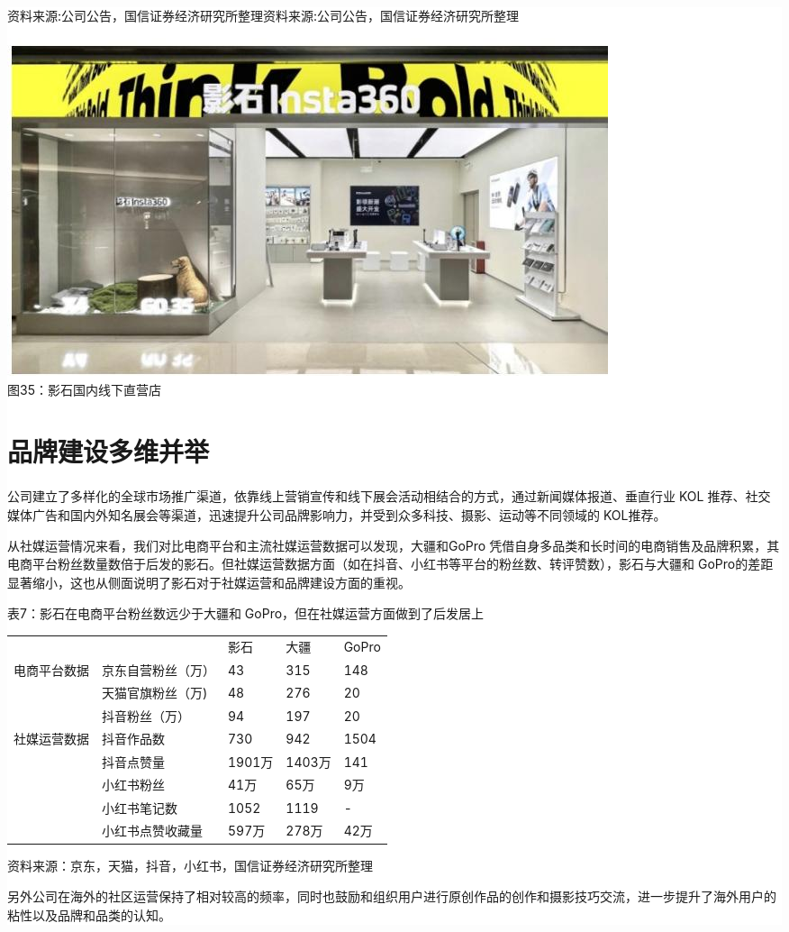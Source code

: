 资料来源:公司公告，国信证券经济研究所整理资料来源:公司公告，国信证券经济研究所整理

![](images/5ae4e50a19db3d0b637cde6471da72000d89da59cb3d648df1fce74708bba14e.jpg)  
图35：影石国内线下直营店

# 品牌建设多维并举

公司建立了多样化的全球市场推广渠道，依靠线上营销宣传和线下展会活动相结合的方式，通过新闻媒体报道、垂直行业 KOL 推荐、社交媒体广告和国内外知名展会等渠道，迅速提升公司品牌影响力，并受到众多科技、摄影、运动等不同领域的 KOL推荐。

从社媒运营情况来看，我们对比电商平台和主流社媒运营数据可以发现，大疆和GoPro 凭借自身多品类和长时间的电商销售及品牌积累，其电商平台粉丝数量数倍于后发的影石。但社媒运营数据方面（如在抖音、小红书等平台的粉丝数、转评赞数），影石与大疆和 GoPro的差距显著缩小，这也从侧面说明了影石对于社媒运营和品牌建设方面的重视。

表7：影石在电商平台粉丝数远少于大疆和 GoPro，但在社媒运营方面做到了后发居上  

<table><tr><td colspan="2"></td><td>影石</td><td>大疆</td><td>GoPro</td></tr><tr><td rowspan="3">电商平台数据</td><td>京东自营粉丝（万）</td><td>43</td><td>315</td><td>148</td></tr><tr><td>天猫官旗粉丝（万)</td><td>48</td><td>276</td><td>20</td></tr><tr><td>抖音粉丝（万）</td><td>94</td><td>197</td><td>20</td></tr><tr><td rowspan="4">社媒运营数据</td><td>抖音作品数</td><td>730</td><td>942</td><td>1504</td></tr><tr><td>抖音点赞量</td><td>1901万</td><td>1403万</td><td>141</td></tr><tr><td>小红书粉丝</td><td>41万</td><td>65万</td><td>9万</td></tr><tr><td>小红书笔记数</td><td>1052</td><td>1119</td><td>-</td></tr><tr><td></td><td>小红书点赞收藏量</td><td>597万</td><td>278万</td><td>42万</td></tr></table>

资料来源：京东，天猫，抖音，小红书，国信证券经济研究所整理

另外公司在海外的社区运营保持了相对较高的频率，同时也鼓励和组织用户进行原创作品的创作和摄影技巧交流，进一步提升了海外用户的粘性以及品牌和品类的认知。
